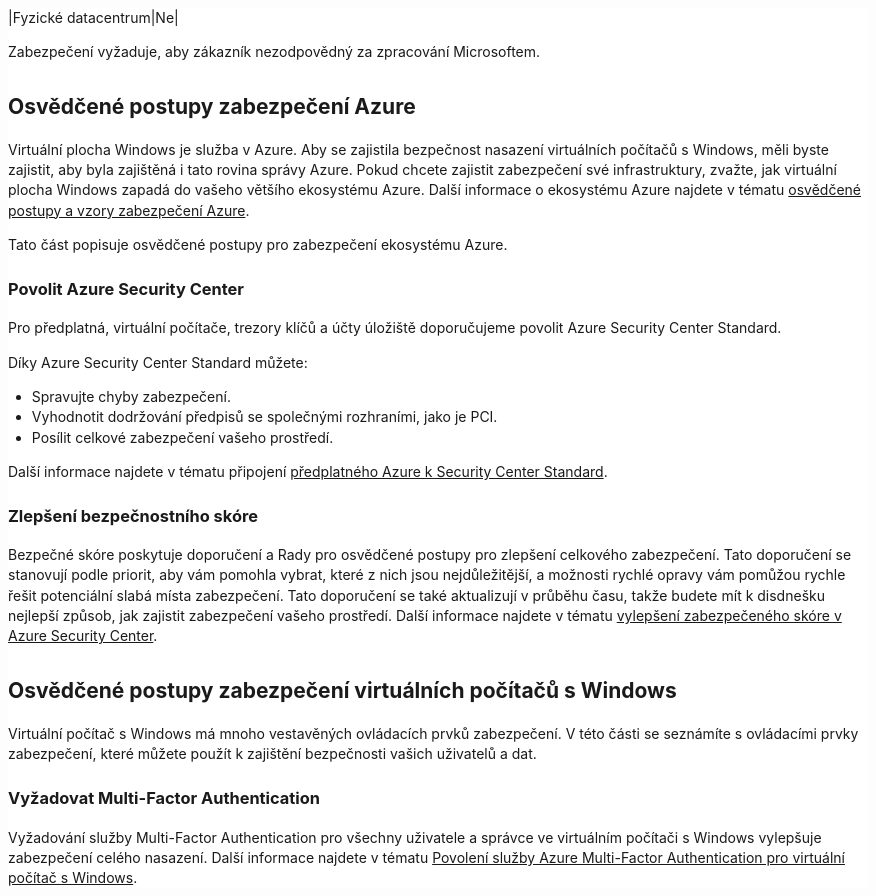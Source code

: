 |Fyzické datacentrum|Ne|

Zabezpečení vyžaduje, aby zákazník nezodpovědný za zpracování Microsoftem.

## <a name="azure-security-best-practices"></a>Osvědčené postupy zabezpečení Azure

Virtuální plocha Windows je služba v Azure. Aby se zajistila bezpečnost nasazení virtuálních počítačů s Windows, měli byste zajistit, aby byla zajištěná i tato rovina správy Azure. Pokud chcete zajistit zabezpečení své infrastruktury, zvažte, jak virtuální plocha Windows zapadá do vašeho většího ekosystému Azure. Další informace o ekosystému Azure najdete v tématu [osvědčené postupy a vzory zabezpečení Azure](../security/fundamentals/best-practices-and-patterns.md).

Tato část popisuje osvědčené postupy pro zabezpečení ekosystému Azure.

### <a name="enable-azure-security-center"></a>Povolit Azure Security Center

Pro předplatná, virtuální počítače, trezory klíčů a účty úložiště doporučujeme povolit Azure Security Center Standard.

Díky Azure Security Center Standard můžete:

* Spravujte chyby zabezpečení.
* Vyhodnotit dodržování předpisů se společnými rozhraními, jako je PCI.
* Posílit celkové zabezpečení vašeho prostředí.

Další informace najdete v tématu připojení [předplatného Azure k Security Center Standard](../security-center/security-center-get-started.md).

### <a name="improve-your-secure-score"></a>Zlepšení bezpečnostního skóre

Bezpečné skóre poskytuje doporučení a Rady pro osvědčené postupy pro zlepšení celkového zabezpečení. Tato doporučení se stanovují podle priorit, aby vám pomohla vybrat, které z nich jsou nejdůležitější, a možnosti rychlé opravy vám pomůžou rychle řešit potenciální slabá místa zabezpečení. Tato doporučení se také aktualizují v průběhu času, takže budete mít k disdnešku nejlepší způsob, jak zajistit zabezpečení vašeho prostředí. Další informace najdete v tématu [vylepšení zabezpečeného skóre v Azure Security Center](../security-center/security-center-secure-score.md).

## <a name="windows-virtual-desktop-security-best-practices"></a>Osvědčené postupy zabezpečení virtuálních počítačů s Windows

Virtuální počítač s Windows má mnoho vestavěných ovládacích prvků zabezpečení. V této části se seznámíte s ovládacími prvky zabezpečení, které můžete použít k zajištění bezpečnosti vašich uživatelů a dat.

### <a name="require-multi-factor-authentication"></a>Vyžadovat Multi-Factor Authentication

Vyžadování služby Multi-Factor Authentication pro všechny uživatele a správce ve virtuálním počítači s Windows vylepšuje zabezpečení celého nasazení. Další informace najdete v tématu [Povolení služby Azure Multi-Factor Authentication pro virtuální počítač s Windows](set-up-mfa.md).
